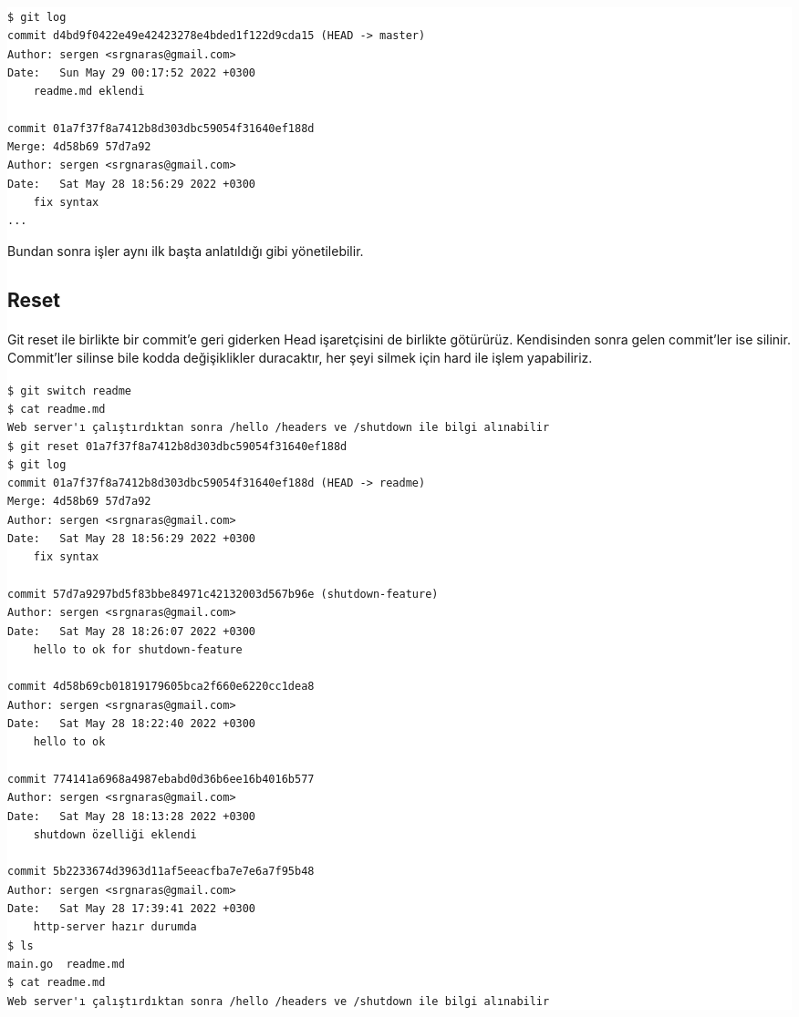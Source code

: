 ```
$ git log
commit d4bd9f0422e49e42423278e4bded1f122d9cda15 (HEAD -> master)
Author: sergen <srgnaras@gmail.com>
Date:   Sun May 29 00:17:52 2022 +0300
    readme.md eklendi

commit 01a7f37f8a7412b8d303dbc59054f31640ef188d 
Merge: 4d58b69 57d7a92
Author: sergen <srgnaras@gmail.com>
Date:   Sat May 28 18:56:29 2022 +0300
    fix syntax
...
```

Bundan sonra işler aynı ilk başta anlatıldığı gibi yönetilebilir.

## Reset
Git reset ile birlikte bir commit’e geri giderken Head işaretçisini de birlikte götürürüz. Kendisinden sonra gelen commit’ler ise silinir. Commit’ler silinse bile kodda değişiklikler duracaktır, her şeyi silmek için hard ile işlem yapabiliriz.

```
$ git switch readme
$ cat readme.md
Web server'ı çalıştırdıktan sonra /hello /headers ve /shutdown ile bilgi alınabilir
$ git reset 01a7f37f8a7412b8d303dbc59054f31640ef188d
$ git log
commit 01a7f37f8a7412b8d303dbc59054f31640ef188d (HEAD -> readme)
Merge: 4d58b69 57d7a92
Author: sergen <srgnaras@gmail.com>
Date:   Sat May 28 18:56:29 2022 +0300
    fix syntax

commit 57d7a9297bd5f83bbe84971c42132003d567b96e (shutdown-feature)
Author: sergen <srgnaras@gmail.com>
Date:   Sat May 28 18:26:07 2022 +0300
    hello to ok for shutdown-feature

commit 4d58b69cb01819179605bca2f660e6220cc1dea8
Author: sergen <srgnaras@gmail.com>
Date:   Sat May 28 18:22:40 2022 +0300
    hello to ok

commit 774141a6968a4987ebabd0d36b6ee16b4016b577
Author: sergen <srgnaras@gmail.com>
Date:   Sat May 28 18:13:28 2022 +0300
    shutdown özelliği eklendi

commit 5b2233674d3963d11af5eeacfba7e7e6a7f95b48
Author: sergen <srgnaras@gmail.com>
Date:   Sat May 28 17:39:41 2022 +0300
    http-server hazır durumda
$ ls
main.go  readme.md
$ cat readme.md
Web server'ı çalıştırdıktan sonra /hello /headers ve /shutdown ile bilgi alınabilir
```
